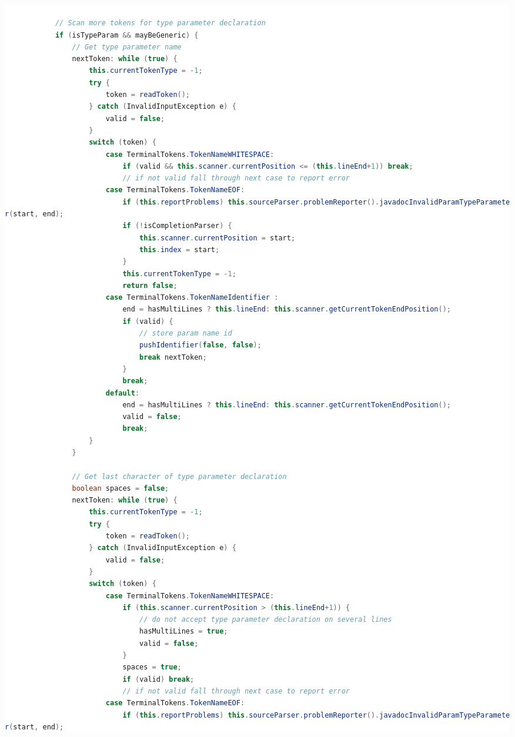 ```java
			
			// Scan more tokens for type parameter declaration
			if (isTypeParam && mayBeGeneric) {
				// Get type parameter name
				nextToken: while (true) {
					this.currentTokenType = -1;
					try {
						token = readToken();
					} catch (InvalidInputException e) {
						valid = false;
					}
					switch (token) {
						case TerminalTokens.TokenNameWHITESPACE:
							if (valid && this.scanner.currentPosition <= (this.lineEnd+1)) break;
							// if not valid fall through next case to report error
						case TerminalTokens.TokenNameEOF:
							if (this.reportProblems) this.sourceParser.problemReporter().javadocInvalidParamTypeParameter(start, end);
							if (!isCompletionParser) {
								this.scanner.currentPosition = start;
								this.index = start;
							}
							this.currentTokenType = -1;
							return false;
						case TerminalTokens.TokenNameIdentifier :
							end = hasMultiLines ? this.lineEnd: this.scanner.getCurrentTokenEndPosition();
							if (valid) {
								// store param name id
								pushIdentifier(false, false);
								break nextToken;
							}
							break;
						default:
							end = hasMultiLines ? this.lineEnd: this.scanner.getCurrentTokenEndPosition();
							valid = false;
							break;
					}
				}
				
				// Get last character of type parameter declaration
				boolean spaces = false;
				nextToken: while (true) {
					this.currentTokenType = -1;
					try {
						token = readToken();
					} catch (InvalidInputException e) {
						valid = false;
					}
					switch (token) {
						case TerminalTokens.TokenNameWHITESPACE:
							if (this.scanner.currentPosition > (this.lineEnd+1)) {
								// do not accept type parameter declaration on several lines
								hasMultiLines = true;
								valid = false;
							}
							spaces = true;
							if (valid) break;
							// if not valid fall through next case to report error
						case TerminalTokens.TokenNameEOF:
							if (this.reportProblems) this.sourceParser.problemReporter().javadocInvalidParamTypeParameter(start, end);
```